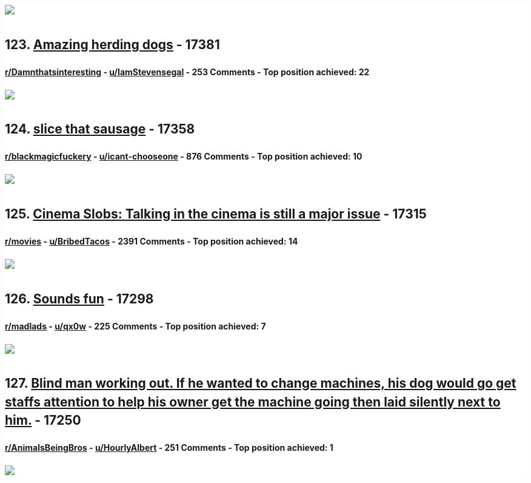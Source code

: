 <a href="https://v.redd.it/1s3wb8anwp431"><img src="https://b.thumbs.redditmedia.com/PXuP-zrgH3tHWSk-gPIyuclb3aUAPCrI6mdl4OBjabU.jpg"></img></a>

## 123. [Amazing herding dogs](http://reddit.com/r/Damnthatsinteresting/comments/c1cd5a/amazing_herding_dogs/) - 17381
#### [r/Damnthatsinteresting](http://reddit.com/r/Damnthatsinteresting) - [u/IamStevensegal](http://reddit.com/u/IamStevensegal) - 253 Comments - Top position achieved: 22

<a href="https://v.redd.it/cj1t6h5n5r431"><img src="https://a.thumbs.redditmedia.com/pU-P5RrJKkS4djnPm8w1WbDvymrCO5GWwSrZUxedz98.jpg"></img></a>

## 124. [slice that sausage](http://reddit.com/r/blackmagicfuckery/comments/c189ok/slice_that_sausage/) - 17358
#### [r/blackmagicfuckery](http://reddit.com/r/blackmagicfuckery) - [u/icant-chooseone](http://reddit.com/u/icant-chooseone) - 876 Comments - Top position achieved: 10

<a href="https://i.imgur.com/ADmrEPF.gifv"><img src="https://b.thumbs.redditmedia.com/IOxe9XphtYSWZLLCC1g8anGgLBIJ-dOBH5uLpNzL-es.jpg"></img></a>

## 125. [Cinema Slobs: Talking in the cinema is still a major issue](http://reddit.com/r/movies/comments/c1alqr/cinema_slobs_talking_in_the_cinema_is_still_a/) - 17315
#### [r/movies](http://reddit.com/r/movies) - [u/BribedTacos](http://reddit.com/u/BribedTacos) - 2391 Comments - Top position achieved: 14

<a href="https://rebelwithoutapausebutton.com/home/cinema-slobs"><img src="https://a.thumbs.redditmedia.com/71lgvc2XZVi9LxBzr736EXkq9ixI9lE_iCd1A7fZkU4.jpg"></img></a>

## 126. [Sounds fun](http://reddit.com/r/madlads/comments/c17fan/sounds_fun/) - 17298
#### [r/madlads](http://reddit.com/r/madlads) - [u/qx0w](http://reddit.com/u/qx0w) - 225 Comments - Top position achieved: 7

<a href="https://i.redd.it/pg8vew8d8o431.jpg"><img src="https://a.thumbs.redditmedia.com/nmjAebZktJg5CVIvfaU7XSrjP8DXWlpOi8HlehcEi08.jpg"></img></a>

## 127. [Blind man working out. If he wanted to change machines, his dog would go get staffs attention to help his owner get the machine going then laid silently next to him.](http://reddit.com/r/AnimalsBeingBros/comments/c1hf2k/blind_man_working_out_if_he_wanted_to_change/) - 17250
#### [r/AnimalsBeingBros](http://reddit.com/r/AnimalsBeingBros) - [u/HourlyAlbert](http://reddit.com/u/HourlyAlbert) - 251 Comments - Top position achieved: 1

<a href="https://i.redd.it/6lkdw2cwgt431.jpg"><img src="https://a.thumbs.redditmedia.com/dJkOoHJvGetkCAOklt1F1QaGZDNChC_M-vr1vXkaQp8.jpg"></img></a>
